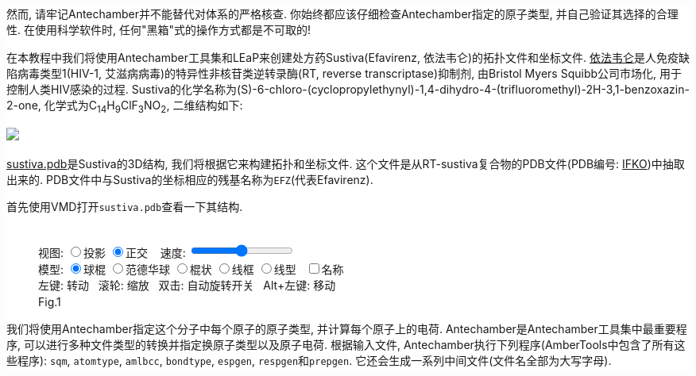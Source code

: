 然而, 请牢记Antechamber并不能替代对体系的严格核查. 你始终都应该仔细检查Antechamber指定的原子类型, 并自己验证其选择的合理性. 在使用科学软件时, 任何"黑箱"式的操作方式都是不可取的!

在本教程中我们将使用Antechamber工具集和LEaP来创建处方药Sustiva(Efavirenz, 依法韦仑)的拓扑文件和坐标文件. [依法韦仑](https://zh.wikipedia.org/wiki/%E4%BE%9D%E6%B3%95%E9%9F%A6%E4%BB%91)是人免疫缺陷病毒类型1(HIV-1, 艾滋病病毒)的特异性非核苷类逆转录酶(RT, reverse transcriptase)抑制剂, 由Bristol Myers Squibb公司市场化, 用于控制人类HIV感染的过程. Sustiva的化学名称为(S)-6-chloro-(cyclopropylethynyl)-1,4-dihydro-4-(trifluoromethyl)-2H-3,1-benzoxazin-2-one, 化学式为C<sub>14</sub>H<sub>9</sub>ClF<sub>3</sub>NO<sub>2</sub>, 二维结构如下:

![](https://jerkwin.github.io/pic/amb/amb_b4_sustiva_2d.png)

[sustiva.pdb](http://ambermd.org/tutorials/basic/tutorial4b/files/sustiva.pdb)是Sustiva的3D结构, 我们将根据它来构建拓扑和坐标文件. 这个文件是从RT-sustiva复合物的PDB文件(PDB编号: [IFKO](http://www.rcsb.org/pdb/explore/explore.do?structureId=1FKO))中抽取出来的. PDB文件中与Sustiva的坐标相应的残基名称为`EFZ`(代表Efavirenz).

首先使用VMD打开`sustiva.pdb`查看一下其结构.

<figure><script>var Mol1=new ChemDoodle.TransformCanvas3D('Mol-1',642,396);Mol1.specs.shapes_color='#fff';Mol1.specs.backgroundColor='black';Mol1.specs.set3DRepresentation('Ball and Stick');Mol1.specs.projectionPerspective_3D=false;Mol1.specs.compass_display=true;
/*//Mol1.specs.atoms_resolution_3D=15;
//Mol1.specs.bonds_resolution_3D=15;
//Mol1.specs.crystals_unitCellLineWidth=1.5;*/
Mol1.nextFrame=function(delta){var matrix=[];ChemDoodle.lib.mat4.identity(matrix);var change=delta*Math.PI/15000;ChemDoodle.lib.mat4.rotate(matrix,change,[1,0,0]);ChemDoodle.lib.mat4.rotate(matrix,change,[0,1,0]);ChemDoodle.lib.mat4.rotate(matrix,change,[0,0,1]);ChemDoodle.lib.mat4.multiply(this.rotationMatrix, matrix)};
Mol1.startAnimation=ChemDoodle._AnimatorCanvas.prototype.startAnimation;Mol1.stopAnimation=ChemDoodle._AnimatorCanvas.prototype.stopAnimation;Mol1.isRunning=ChemDoodle._AnimatorCanvas.prototype.isRunning;Mol1.dblclick=ChemDoodle.RotatorCanvas.prototype.dblclick;Mol1.timeout=5;Mol1.handle=null;
var Fmol='21\ngeo\nCl -4.685 -32.725 25.222 \nF -0.755 -36.632 25.697 \nF 1.078 -37.043 24.672 \nF -0.784 -37.177 23.626 \nO 1.524 -34.934 20.910 \nO 0.989 -34.880 23.058 \nN -0.681 -34.971 21.434 \nC -1.662 -34.414 22.313 \nC -2.915 -33.947 21.843 \nC -3.838 -33.423 22.771 \nC -3.533 -33.373 24.119 \nC -2.310 -33.829 24.593 \nC -1.386 -34.378 23.681 \nC -0.002 -34.957 24.144 \nC 0.552 -34.236 25.315 \nC 0.985 -33.657 26.241 \nC 1.605 -32.802 27.586 \nC 2.808 -33.083 27.639 \nC 2.404 -31.980 27.123 \nC -0.121 -36.472 24.539 \nC 0.665 -34.932 21.725 \n';
Mol1.loadMolecule(ChemDoodle.readXYZ(Fmol));Mol1.startAnimation();Mol1.stopAnimation();function setProj1(yesPers){Mol1.specs.projectionPerspective_3D=yesPers;Mol1.setupScene();Mol1.repaint()}function setModel1(model){Mol1.specs.set3DRepresentation(model);Mol1.setupScene();Mol1.repaint()}function setSpeed1(){Mol1.timeout=500-document.getElementById('spd1').value;Mol1.loadMolecule(ChemDoodle.readXYZ(Fmol));Mol1.startAnimation()}</script><br><span class='meta'>视图: <input type='radio' name='group2' onclick='setProj1(true)'>投影 <input type='radio' name='group2' onclick='setProj1(false)' checked=''>正交&nbsp;&nbsp;&nbsp;&nbsp;速度: <input type='range' id='spd1' min='1' max='500' onchange='setSpeed1()'/><br>模型: <input type='radio' name='model' onclick='setModel1(&#39;Ball and Stick&#39;)' checked=''>球棍 <input type='radio' name='model' onclick='setModel1(&#39;van der Waals Spheres&#39;)'>范德华球 <input type='radio' name='model' onclick='setModel1(&#39;Stick&#39;)'>棍状 <input type='radio' name='model' onclick='setModel1(&#39;Wireframe&#39;)'>线框 <input type='radio' name='model' onclick='setModel1(&#39;Line&#39;)'>线型&nbsp;&nbsp; <input type='checkbox' onclick='Mol1.specs.atoms_displayLabels_3D=this.checked;Mol1.repaint()'>名称<br>左键: 转动&nbsp;&nbsp; 滚轮: 缩放&nbsp;&nbsp; 双击: 自动旋转开关&nbsp;&nbsp; Alt+左键: 移动</span><br><figurecaption>Fig.1</figurecaption></figure>

我们将使用Antechamber指定这个分子中每个原子的原子类型, 并计算每个原子上的电荷. Antechamber是Antechamber工具集中最重要程序, 可以进行多种文件类型的转换并指定换原子类型以及原子电荷. 根据输入文件, Antechamber执行下列程序(AmberTools中包含了所有这些程序): `sqm`, `atomtype`, `amlbcc`, `bondtype`, `espgen`, `respgen`和`prepgen`. 它还会生成一系列中间文件(文件名全部为大写字母).
